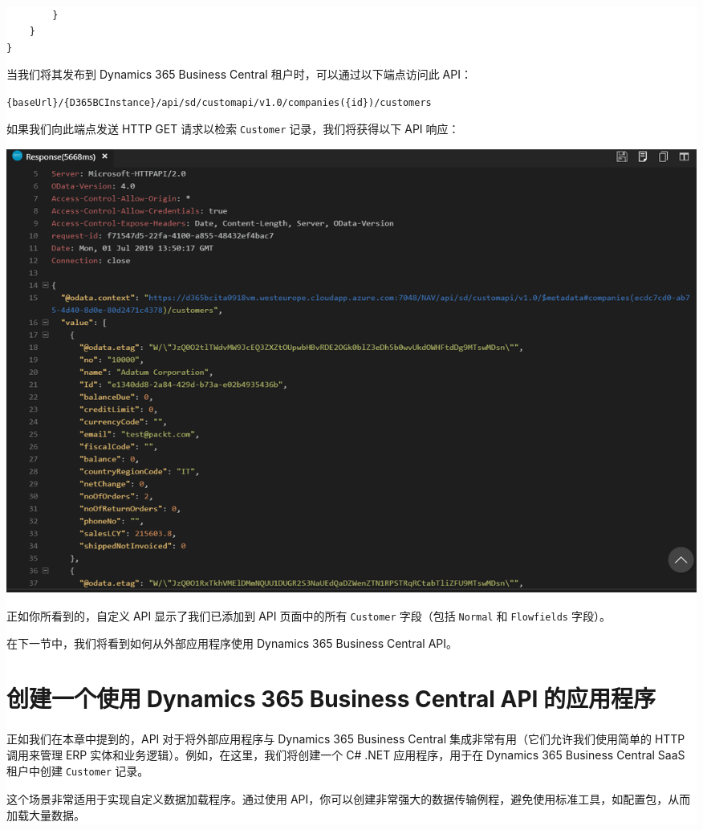 ```
        }
    }   
}
```

当我们将其发布到 Dynamics 365 Business Central 租户时，可以通过以下端点访问此 API：

```
{baseUrl}/{D365BCInstance}/api/sd/customapi/v1.0/companies({id})/customers
```

如果我们向此端点发送 HTTP GET 请求以检索 `Customer` 记录，我们将获得以下 API 响应：

![](img/17137bef-cc4f-46de-ae38-2f43c92d18e5.png)

正如你所看到的，自定义 API 显示了我们已添加到 API 页面中的所有 `Customer` 字段（包括 `Normal` 和 `Flowfields` 字段）。

在下一节中，我们将看到如何从外部应用程序使用 Dynamics 365 Business Central API。

# 创建一个使用 Dynamics 365 Business Central API 的应用程序

正如我们在本章中提到的，API 对于将外部应用程序与 Dynamics 365 Business Central 集成非常有用（它们允许我们使用简单的 HTTP 调用来管理 ERP 实体和业务逻辑）。例如，在这里，我们将创建一个 C# .NET 应用程序，用于在 Dynamics 365 Business Central SaaS 租户中创建 `Customer` 记录。

这个场景非常适用于实现自定义数据加载程序。通过使用 API，你可以创建非常强大的数据传输例程，避免使用标准工具，如配置包，从而加载大量数据。

